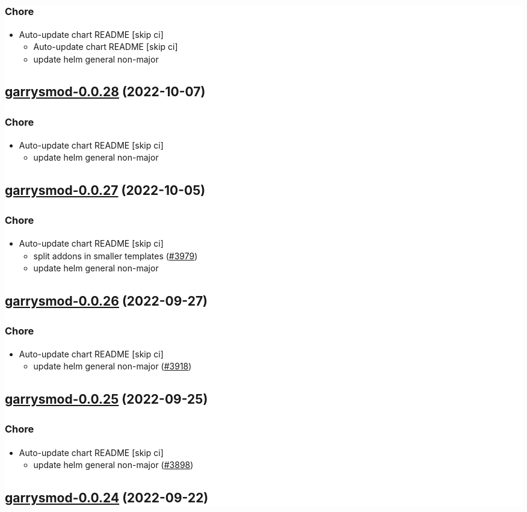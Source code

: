### Chore

- Auto-update chart README [skip ci]
  - Auto-update chart README [skip ci]
  - update helm general non-major




## [garrysmod-0.0.28](https://github.com/truecharts/charts/compare/garrysmod-0.0.27...garrysmod-0.0.28) (2022-10-07)

### Chore

- Auto-update chart README [skip ci]
  - update helm general non-major




## [garrysmod-0.0.27](https://github.com/truecharts/charts/compare/garrysmod-0.0.26...garrysmod-0.0.27) (2022-10-05)

### Chore

- Auto-update chart README [skip ci]
  - split addons in smaller templates ([#3979](https://github.com/truecharts/charts/issues/3979))
  - update helm general non-major




## [garrysmod-0.0.26](https://github.com/truecharts/charts/compare/garrysmod-0.0.25...garrysmod-0.0.26) (2022-09-27)

### Chore

- Auto-update chart README [skip ci]
  - update helm general non-major ([#3918](https://github.com/truecharts/charts/issues/3918))




## [garrysmod-0.0.25](https://github.com/truecharts/charts/compare/garrysmod-0.0.24...garrysmod-0.0.25) (2022-09-25)

### Chore

- Auto-update chart README [skip ci]
  - update helm general non-major ([#3898](https://github.com/truecharts/charts/issues/3898))




## [garrysmod-0.0.24](https://github.com/truecharts/charts/compare/garrysmod-0.0.23...garrysmod-0.0.24) (2022-09-22)
